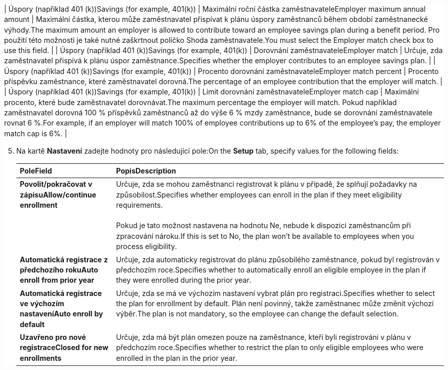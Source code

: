    | <span data-ttu-id="d0bbb-220">Úspory (například 401 (k))</span><span class="sxs-lookup"><span data-stu-id="d0bbb-220">Savings (for example, 401(k))</span></span> | <span data-ttu-id="d0bbb-221">Maximální roční částka zaměstnavatele</span><span class="sxs-lookup"><span data-stu-id="d0bbb-221">Employer maximum annual amount</span></span> | <span data-ttu-id="d0bbb-222">Maximální částka, kterou může zaměstnavatel přispívat k plánu úspory zaměstnanců během období zaměstnanecké výhody.</span><span class="sxs-lookup"><span data-stu-id="d0bbb-222">The maximum amount an employer is allowed to contribute toward an employee savings plan during a benefit period.</span></span> <span data-ttu-id="d0bbb-223">Pro použití této možnosti je také nutné zaškrtnout políčko Shoda zaměstnavatele.</span><span class="sxs-lookup"><span data-stu-id="d0bbb-223">You must select the Employer match check box to use this field.</span></span> |
   | <span data-ttu-id="d0bbb-224">Úspory (například 401 (k))</span><span class="sxs-lookup"><span data-stu-id="d0bbb-224">Savings (for example, 401(k))</span></span> | <span data-ttu-id="d0bbb-225">Dorovnání zaměstnavatele</span><span class="sxs-lookup"><span data-stu-id="d0bbb-225">Employer match</span></span> | <span data-ttu-id="d0bbb-226">Určuje, zda zaměstnavatel přispívá k plánu úspor zaměstnance.</span><span class="sxs-lookup"><span data-stu-id="d0bbb-226">Specifies whether the employer contributes to an employee savings plan.</span></span> |
   | <span data-ttu-id="d0bbb-227">Úspory (například 401 (k))</span><span class="sxs-lookup"><span data-stu-id="d0bbb-227">Savings (for example, 401(k))</span></span> | <span data-ttu-id="d0bbb-228">Procento dorovnání zaměstnavatele</span><span class="sxs-lookup"><span data-stu-id="d0bbb-228">Employer match percent</span></span> | <span data-ttu-id="d0bbb-229">Procento příspěvku zaměstnance, které zaměstnavatel dorovná.</span><span class="sxs-lookup"><span data-stu-id="d0bbb-229">The percentage of an employee contribution that the employer will match.</span></span> |
   | <span data-ttu-id="d0bbb-230">Úspory (například 401 (k))</span><span class="sxs-lookup"><span data-stu-id="d0bbb-230">Savings (for example, 401(k))</span></span> | <span data-ttu-id="d0bbb-231">Limit dorovnání zaměstnavatele</span><span class="sxs-lookup"><span data-stu-id="d0bbb-231">Employer match cap</span></span> | <span data-ttu-id="d0bbb-232">Maximální procento, které bude zaměstnavatel dorovnávat.</span><span class="sxs-lookup"><span data-stu-id="d0bbb-232">The maximum percentage the employer will match.</span></span> <span data-ttu-id="d0bbb-233">Pokud například zaměstnavatel dorovná 100 % příspěvků zaměstnanců až do výše 6 % mzdy zaměstnance, bude se dorovnání zaměstnavatele rovnat 6 %.</span><span class="sxs-lookup"><span data-stu-id="d0bbb-233">For example, if an employer will match 100% of employee contributions up to 6% of the employee’s pay, the employer match cap is 6%.</span></span> |

5. <span data-ttu-id="d0bbb-234">Na kartě **Nastavení** zadejte hodnoty pro následující pole:</span><span class="sxs-lookup"><span data-stu-id="d0bbb-234">On the **Setup** tab, specify values for the following fields:</span></span>

   | <span data-ttu-id="d0bbb-235">Pole</span><span class="sxs-lookup"><span data-stu-id="d0bbb-235">Field</span></span> | <span data-ttu-id="d0bbb-236">Popis</span><span class="sxs-lookup"><span data-stu-id="d0bbb-236">Description</span></span> |
   | --- | --- |
   | <span data-ttu-id="d0bbb-237">**Povolit/pokračovat v zápisu**</span><span class="sxs-lookup"><span data-stu-id="d0bbb-237">**Allow/continue enrollment**</span></span> | <span data-ttu-id="d0bbb-238">Určuje, zda se mohou zaměstnanci registrovat k plánu v případě, že splňují požadavky na způsobilost.</span><span class="sxs-lookup"><span data-stu-id="d0bbb-238">Specifies whether employees can enroll in the plan if they meet eligibility requirements.</span></span></br></br><span data-ttu-id="d0bbb-239">Pokud je tato možnost nastavena na hodnotu Ne, nebude k dispozici zaměstnancům při zpracování nároku.</span><span class="sxs-lookup"><span data-stu-id="d0bbb-239">If this is set to No, the plan won’t be available to employees when you process eligibility.</span></span> |
   | <span data-ttu-id="d0bbb-240">**Automatická registrace z předchozího roku**</span><span class="sxs-lookup"><span data-stu-id="d0bbb-240">**Auto enroll from prior year**</span></span> | <span data-ttu-id="d0bbb-241">Určuje, zda automaticky registrovat do plánu způsobilého zaměstnance, pokud byl registrován v předchozím roce.</span><span class="sxs-lookup"><span data-stu-id="d0bbb-241">Specifies whether to automatically enroll an eligible employee in the plan if they were enrolled during the prior year.</span></span> |
   | <span data-ttu-id="d0bbb-242">**Automatická registrace ve výchozím nastavení**</span><span class="sxs-lookup"><span data-stu-id="d0bbb-242">**Auto enroll by default**</span></span> | <span data-ttu-id="d0bbb-243">Určuje, zda se má ve výchozím nastavení vybrat plán pro registraci.</span><span class="sxs-lookup"><span data-stu-id="d0bbb-243">Specifies whether to select the plan for enrollment by default.</span></span> <span data-ttu-id="d0bbb-244">Plán není povinný, takže zaměstnanec může změnit výchozí výběr.</span><span class="sxs-lookup"><span data-stu-id="d0bbb-244">The plan is not mandatory, so the employee can change the default selection.</span></span> |
   | <span data-ttu-id="d0bbb-245">**Uzavřeno pro nové registrace**</span><span class="sxs-lookup"><span data-stu-id="d0bbb-245">**Closed for new enrollments**</span></span> | <span data-ttu-id="d0bbb-246">Určuje, zda má být plán omezen pouze na zaměstnance, kteří byli registrováni v plánu v předchozím roce.</span><span class="sxs-lookup"><span data-stu-id="d0bbb-246">Specifies whether to restrict the plan to only eligible employees who were enrolled in the plan in the prior year.</span></span> |